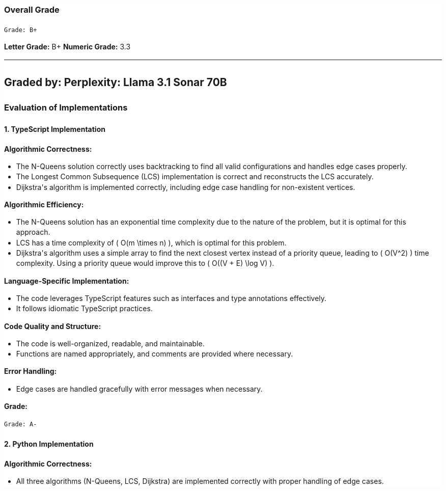 
### Overall Grade

```
Grade: B+
```

**Letter Grade:** B+
**Numeric Grade:** 3.3

---

## Graded by: Perplexity: Llama 3.1 Sonar 70B

### Evaluation of Implementations

#### 1. TypeScript Implementation

**Algorithmic Correctness:**
- The N-Queens solution correctly uses backtracking to find all valid configurations and handles edge cases properly.
- The Longest Common Subsequence (LCS) implementation is correct and reconstructs the LCS accurately.
- Dijkstra's algorithm is implemented correctly, including edge case handling for non-existent vertices.

**Algorithmic Efficiency:**
- The N-Queens solution has an exponential time complexity due to the nature of the problem, but it is optimal for this approach.
- LCS has a time complexity of \( O(m \times n) \), which is optimal for this problem.
- Dijkstra's algorithm uses a simple array to find the next closest vertex instead of a priority queue, leading to \( O(V^2) \) time complexity. Using a priority queue would improve this to \( O((V + E) \log V) \).

**Language-Specific Implementation:**
- The code leverages TypeScript features such as interfaces and type annotations effectively.
- It follows idiomatic TypeScript practices.

**Code Quality and Structure:**
- The code is well-organized, readable, and maintainable.
- Functions are named appropriately, and comments are provided where necessary.

**Error Handling:**
- Edge cases are handled gracefully with error messages when necessary.

**Grade:**
```
Grade: A-
```

#### 2. Python Implementation

**Algorithmic Correctness:**
- All three algorithms (N-Queens, LCS, Dijkstra) are implemented correctly with proper handling of edge cases.
